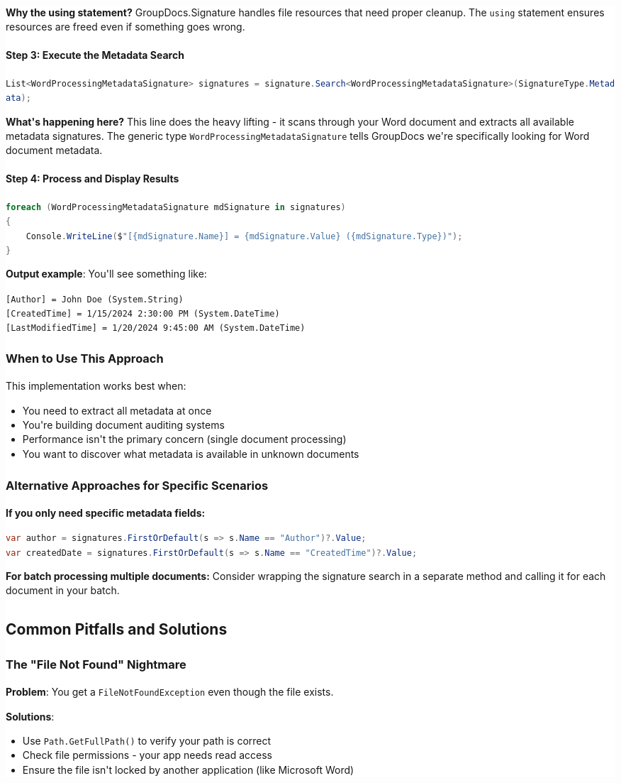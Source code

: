 **Why the using statement?** GroupDocs.Signature handles file resources that need proper cleanup. The `using` statement ensures resources are freed even if something goes wrong.

#### Step 3: Execute the Metadata Search
```csharp
List<WordProcessingMetadataSignature> signatures = signature.Search<WordProcessingMetadataSignature>(SignatureType.Metadata);
```

**What's happening here?** This line does the heavy lifting - it scans through your Word document and extracts all available metadata signatures. The generic type `WordProcessingMetadataSignature` tells GroupDocs we're specifically looking for Word document metadata.

#### Step 4: Process and Display Results
```csharp
foreach (WordProcessingMetadataSignature mdSignature in signatures)
{
    Console.WriteLine($"[{mdSignature.Name}] = {mdSignature.Value} ({mdSignature.Type})");
}
```

**Output example**: You'll see something like:
```
[Author] = John Doe (System.String)
[CreatedTime] = 1/15/2024 2:30:00 PM (System.DateTime)
[LastModifiedTime] = 1/20/2024 9:45:00 AM (System.DateTime)
```

### When to Use This Approach

This implementation works best when:
- You need to extract all metadata at once
- You're building document auditing systems
- Performance isn't the primary concern (single document processing)
- You want to discover what metadata is available in unknown documents

### Alternative Approaches for Specific Scenarios

**If you only need specific metadata fields:**
```csharp
var author = signatures.FirstOrDefault(s => s.Name == "Author")?.Value;
var createdDate = signatures.FirstOrDefault(s => s.Name == "CreatedTime")?.Value;
```

**For batch processing multiple documents:**
Consider wrapping the signature search in a separate method and calling it for each document in your batch.

## Common Pitfalls and Solutions

### The "File Not Found" Nightmare

**Problem**: You get a `FileNotFoundException` even though the file exists.

**Solutions**:
- Use `Path.GetFullPath()` to verify your path is correct
- Check file permissions - your app needs read access
- Ensure the file isn't locked by another application (like Microsoft Word)
